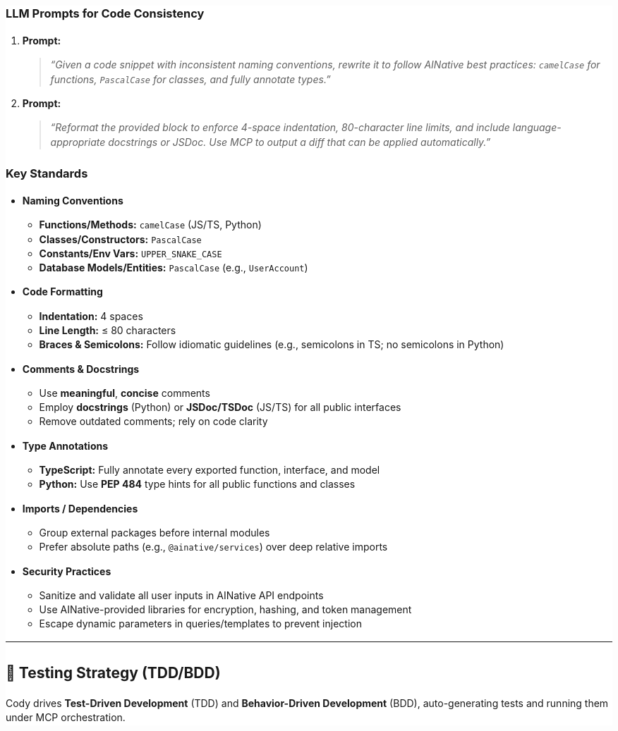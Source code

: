 ### **LLM Prompts for Code Consistency**

1. **Prompt:**

   > *“Given a code snippet with inconsistent naming conventions, rewrite it to follow AINative best practices: `camelCase` for functions, `PascalCase` for classes, and fully annotate types.”*

2. **Prompt:**

   > *“Reformat the provided block to enforce 4-space indentation, 80-character line limits, and include language-appropriate docstrings or JSDoc. Use MCP to output a diff that can be applied automatically.”*

### **Key Standards**

* **Naming Conventions**

  * **Functions/Methods:** `camelCase` (JS/TS, Python)
  * **Classes/Constructors:** `PascalCase`
  * **Constants/Env Vars:** `UPPER_SNAKE_CASE`
  * **Database Models/Entities:** `PascalCase` (e.g., `UserAccount`)

* **Code Formatting**

  * **Indentation:** 4 spaces
  * **Line Length:** ≤ 80 characters
  * **Braces & Semicolons:** Follow idiomatic guidelines (e.g., semicolons in TS; no semicolons in Python)

* **Comments & Docstrings**

  * Use **meaningful**, **concise** comments
  * Employ **docstrings** (Python) or **JSDoc/TSDoc** (JS/TS) for all public interfaces
  * Remove outdated comments; rely on code clarity

* **Type Annotations**

  * **TypeScript:** Fully annotate every exported function, interface, and model
  * **Python:** Use **PEP 484** type hints for all public functions and classes

* **Imports / Dependencies**

  * Group external packages before internal modules
  * Prefer absolute paths (e.g., `@ainative/services`) over deep relative imports

* **Security Practices**

  * Sanitize and validate all user inputs in AINative API endpoints
  * Use AINative-provided libraries for encryption, hashing, and token management
  * Escape dynamic parameters in queries/templates to prevent injection

---

## **🧪 Testing Strategy (TDD/BDD)**

Cody drives **Test-Driven Development** (TDD) and **Behavior-Driven Development** (BDD), auto-generating tests and running them under MCP orchestration.

